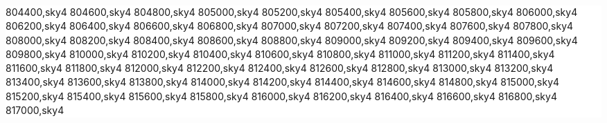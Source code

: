 804400,sky4
804600,sky4
804800,sky4
805000,sky4
805200,sky4
805400,sky4
805600,sky4
805800,sky4
806000,sky4
806200,sky4
806400,sky4
806600,sky4
806800,sky4
807000,sky4
807200,sky4
807400,sky4
807600,sky4
807800,sky4
808000,sky4
808200,sky4
808400,sky4
808600,sky4
808800,sky4
809000,sky4
809200,sky4
809400,sky4
809600,sky4
809800,sky4
810000,sky4
810200,sky4
810400,sky4
810600,sky4
810800,sky4
811000,sky4
811200,sky4
811400,sky4
811600,sky4
811800,sky4
812000,sky4
812200,sky4
812400,sky4
812600,sky4
812800,sky4
813000,sky4
813200,sky4
813400,sky4
813600,sky4
813800,sky4
814000,sky4
814200,sky4
814400,sky4
814600,sky4
814800,sky4
815000,sky4
815200,sky4
815400,sky4
815600,sky4
815800,sky4
816000,sky4
816200,sky4
816400,sky4
816600,sky4
816800,sky4
817000,sky4